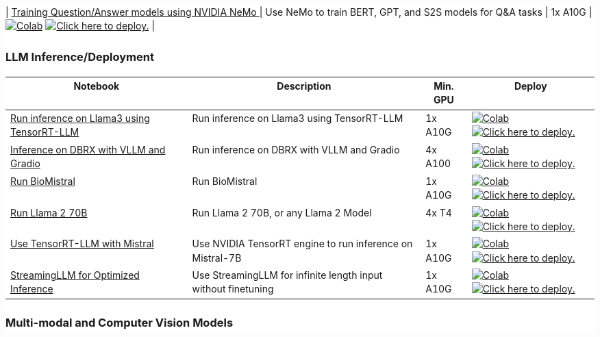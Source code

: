 | [Training Question/Answer models using NVIDIA NeMo ](https://github.com/brevdev/notebooks/blob/main/gguf-export.ipynb)     | Use NeMo to train BERT, GPT, and S2S models for Q&A tasks | 1x A10G  | [![Colab](https://colab.research.google.com/assets/colab-badge.svg)](https://colab.research.google.com/github/brevdev/notebooks/blob/main/question_answer_nemo.ipynb) [![ Click here to deploy.](https://uohmivykqgnnbiouffke.supabase.co/storage/v1/object/public/landingpage/brevdeploynavy.svg)](https://console.brev.dev/notebook/question_answer_nemo)                                                                                                                                                              |

### LLM Inference/Deployment

| Notebook                                                                                                           | Description                                                   | Min. GPU | Deploy                                                                                                                                                                                                                                                                                                                                                                                                                                                                  |
| ------------------------------------------------------------------------------------------------------------------ | ------------------------------------------------------------- | -------- | ----------------------------------------------------------------------------------------------------------------------------------------------------------------------------------------------------------------------------------------------------------------------------------------------------------------------------------------------------------------------------------------------------------------------------------------------------------------------- |
| [Run inference on Llama3 using TensorRT-LLM](https://github.com/brevdev/notebooks/blob/main/tensorrt-llama3.ipynb) | Run inference on Llama3 using TensorRT-LLM                    | 1x A10G  | [![Colab](https://colab.research.google.com/assets/colab-badge.svg)](https://colab.research.google.com/github/brevdev/notebooks/blob/main/tensorrt-llama3.ipynb) [![ Click here to deploy.](https://uohmivykqgnnbiouffke.supabase.co/storage/v1/object/public/landingpage/brevdeploynavy.svg)](https://console.brev.dev/notebook/llama3-tensorrtllm-deployment)                                                                                                         |
| [Inference on DBRX with VLLM and Gradio](https://github.com/brevdev/notebooks/blob/main/dbrx_inference.ipynb)      | Run inference on DBRX with VLLM and Gradio                    | 4x A100  | [![Colab](https://colab.research.google.com/assets/colab-badge.svg)](https://colab.research.google.com/github/brevdev/notebooks/blob/main/deploy-to-replicate.ipynb) [![ Click here to deploy.](https://uohmivykqgnnbiouffke.supabase.co/storage/v1/object/public/landingpage/brevdeploynavy.svg)](https://console.brev.dev/notebooks/dbrx_inference)                                                                                                                   |
| [Run BioMistral](https://github.com/brevdev/notebooks/blob/main/biomistral.ipynb)                                  | Run BioMistral                                                | 1x A10G  | [![Colab](https://colab.research.google.com/assets/colab-badge.svg)](https://colab.research.google.com/github/brevdev/notebooks/blob/main/biomistral.ipynb) [![ Click here to deploy.](https://uohmivykqgnnbiouffke.supabase.co/storage/v1/object/public/landingpage/brevdeploynavy.svg)](https://console.brev.dev/environment/new?instance=A10G:g5.xlarge&name=biomistral&file=https://github.com/brevdev/notebooks/raw/main/biomistral.ipynb&python=3.10&cuda=12.0.1) |
| [Run Llama 2 70B](https://github.com/brevdev/notebooks/blob/main/llama2-finetune-own-data.ipynb)                   | Run Llama 2 70B, or any Llama 2 Model                         | 4x T4    | [![Colab](https://colab.research.google.com/assets/colab-badge.svg)](https://colab.research.google.com/github/brevdev/notebooks/blob/main/llama2.ipynb) [![ Click here to deploy.](https://uohmivykqgnnbiouffke.supabase.co/storage/v1/object/public/landingpage/brevdeploynavy.svg)](https://console.brev.dev/notebooks/llama2-finetune-own-data)                                                                                                                      |
| [Use TensorRT-LLM with Mistral](https://github.com/brevdev/notebooks/blob/main/tensorrt_mistral.ipynb)             | Use NVIDIA TensorRT engine to run inference on Mistral-7B     | 1x A10G  | [![Colab](https://colab.research.google.com/assets/colab-badge.svg)](https://colab.research.google.com/github/brevdev/notebooks/blob/main/tensorrt_mistral.ipynb) [![ Click here to deploy.](https://uohmivykqgnnbiouffke.supabase.co/storage/v1/object/public/landingpage/brevdeploynavy.svg)](https://console.brev.dev/notebook/trtmistral1)                                                                                                                          |
| [StreamingLLM for Optimized Inference](https://github.com/brevdev/notebooks/blob/main/streamingllm-tensorrt.ipynb) | Use StreamingLLM for infinite length input without finetuning | 1x A10G  | [![Colab](https://colab.research.google.com/assets/colab-badge.svg)](https://colab.research.google.com/github/brevdev/notebooks/blob/main/streamingllm-tensorrt.ipynb) [![ Click here to deploy.](https://uohmivykqgnnbiouffke.supabase.co/storage/v1/object/public/landingpage/brevdeploynavy.svg)](https://console.brev.dev/notebook/streamingllm-tensorrt-llm)                                                                                                       |

### Multi-modal and Computer Vision Models
